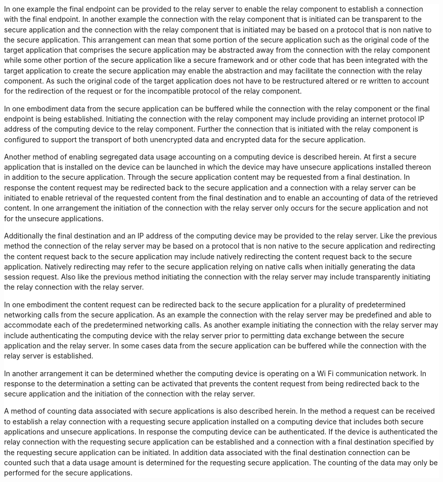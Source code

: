In one example the final endpoint can be provided to the relay server to enable the relay component to establish a connection with the final endpoint. In another example the connection with the relay component that is initiated can be transparent to the secure application and the connection with the relay component that is initiated may be based on a protocol that is non native to the secure application. This arrangement can mean that some portion of the secure application such as the original code of the target application that comprises the secure application may be abstracted away from the connection with the relay component while some other portion of the secure application like a secure framework and or other code that has been integrated with the target application to create the secure application may enable the abstraction and may facilitate the connection with the relay component. As such the original code of the target application does not have to be restructured altered or re written to account for the redirection of the request or for the incompatible protocol of the relay component.

In one embodiment data from the secure application can be buffered while the connection with the relay component or the final endpoint is being established. Initiating the connection with the relay component may include providing an internet protocol IP address of the computing device to the relay component. Further the connection that is initiated with the relay component is configured to support the transport of both unencrypted data and encrypted data for the secure application.

Another method of enabling segregated data usage accounting on a computing device is described herein. At first a secure application that is installed on the device can be launched in which the device may have unsecure applications installed thereon in addition to the secure application. Through the secure application content may be requested from a final destination. In response the content request may be redirected back to the secure application and a connection with a relay server can be initiated to enable retrieval of the requested content from the final destination and to enable an accounting of data of the retrieved content. In one arrangement the initiation of the connection with the relay server only occurs for the secure application and not for the unsecure applications.

Additionally the final destination and an IP address of the computing device may be provided to the relay server. Like the previous method the connection of the relay server may be based on a protocol that is non native to the secure application and redirecting the content request back to the secure application may include natively redirecting the content request back to the secure application. Natively redirecting may refer to the secure application relying on native calls when initially generating the data session request. Also like the previous method initiating the connection with the relay server may include transparently initiating the relay connection with the relay server.

In one embodiment the content request can be redirected back to the secure application for a plurality of predetermined networking calls from the secure application. As an example the connection with the relay server may be predefined and able to accommodate each of the predetermined networking calls. As another example initiating the connection with the relay server may include authenticating the computing device with the relay server prior to permitting data exchange between the secure application and the relay server. In some cases data from the secure application can be buffered while the connection with the relay server is established.

In another arrangement it can be determined whether the computing device is operating on a Wi Fi communication network. In response to the determination a setting can be activated that prevents the content request from being redirected back to the secure application and the initiation of the connection with the relay server.

A method of counting data associated with secure applications is also described herein. In the method a request can be received to establish a relay connection with a requesting secure application installed on a computing device that includes both secure applications and unsecure applications. In response the computing device can be authenticated. If the device is authenticated the relay connection with the requesting secure application can be established and a connection with a final destination specified by the requesting secure application can be initiated. In addition data associated with the final destination connection can be counted such that a data usage amount is determined for the requesting secure application. The counting of the data may only be performed for the secure applications.
